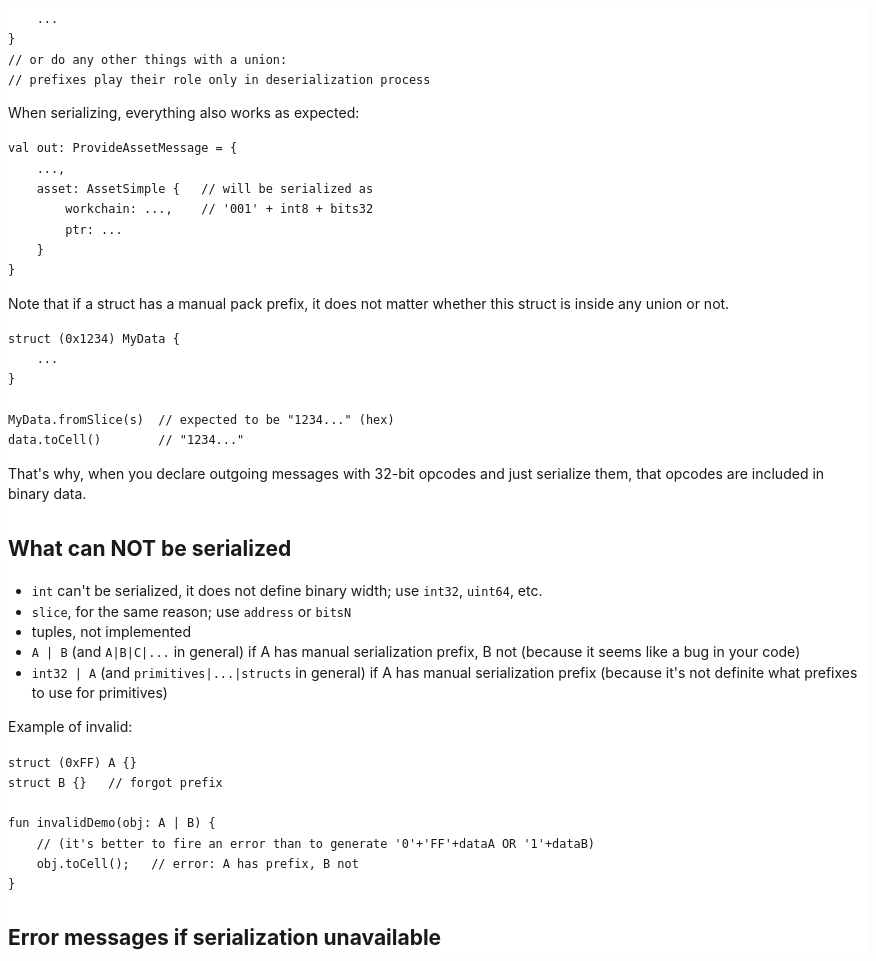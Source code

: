 ```tolk
    ...
}
// or do any other things with a union:
// prefixes play their role only in deserialization process
```

When serializing, everything also works as expected:
```tolk
val out: ProvideAssetMessage = {
    ...,
    asset: AssetSimple {   // will be serialized as
        workchain: ...,    // '001' + int8 + bits32
        ptr: ...
    }
}
```

Note that if a struct has a manual pack prefix, it does not matter whether this struct is inside any union or not.
```tolk
struct (0x1234) MyData {
    ...
}

MyData.fromSlice(s)  // expected to be "1234..." (hex)
data.toCell()        // "1234..."
```

That's why, when you declare outgoing messages with 32-bit opcodes and just serialize them, that opcodes are included in binary data.


## What can NOT be serialized

* `int` can't be serialized, it does not define binary width; use `int32`, `uint64`, etc.
* `slice`, for the same reason; use `address` or `bitsN`
* tuples, not implemented
* `A | B` (and `A|B|C|...` in general) if A has manual serialization prefix, B not (because it seems like a bug in your code)
* `int32 | A` (and `primitives|...|structs` in general) if A has manual serialization prefix (because it's not definite what prefixes to use for primitives)

Example of invalid:
```tolk
struct (0xFF) A {}
struct B {}   // forgot prefix

fun invalidDemo(obj: A | B) {
    // (it's better to fire an error than to generate '0'+'FF'+dataA OR '1'+dataB)
    obj.toCell();   // error: A has prefix, B not
}
```


## Error messages if serialization unavailable
